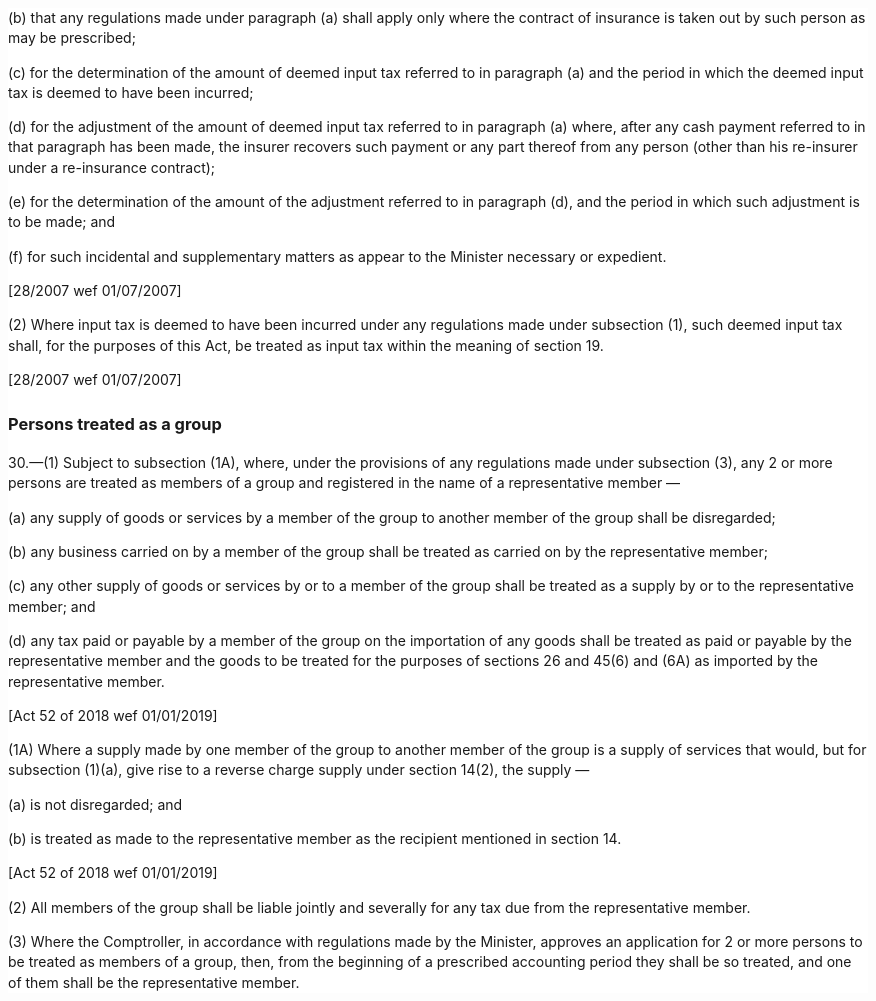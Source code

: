 (b) that any regulations made under paragraph (a) shall apply only where the contract of insurance is taken out by such person as may be prescribed;

(c) for the determination of the amount of deemed input tax referred to in paragraph (a) and the period in which the deemed input tax is deemed to have been incurred;

(d) for the adjustment of the amount of deemed input tax referred to in paragraph (a) where, after any cash payment referred to in that paragraph has been made, the insurer recovers such payment or any part thereof from any person (other than his re-insurer under a re-insurance contract);

(e) for the determination of the amount of the adjustment referred to in paragraph (d), and the period in which such adjustment is to be made; and

(f) for such incidental and supplementary matters as appear to the Minister necessary or expedient.

[28/2007 wef 01/07/2007]

(2) Where input tax is deemed to have been incurred under any regulations made under subsection (1), such deemed input tax shall, for the purposes of this Act, be treated as input tax within the meaning of section 19.

[28/2007 wef 01/07/2007]

### Persons treated as a group

30\.—(1) Subject to subsection (1A), where, under the provisions of any regulations made under subsection (3), any 2 or more persons are treated as members of a group and registered in the name of a representative member —

(a) any supply of goods or services by a member of the group to another member of the group shall be disregarded;

(b) any business carried on by a member of the group shall be treated as carried on by the representative member;

(c) any other supply of goods or services by or to a member of the group shall be treated as a supply by or to the representative member; and

(d) any tax paid or payable by a member of the group on the importation of any goods shall be treated as paid or payable by the representative member and the goods to be treated for the purposes of sections 26 and 45(6) and (6A) as imported by the representative member.

[Act 52 of 2018 wef 01/01/2019]

(1A) Where a supply made by one member of the group to another member of the group is a supply of services that would, but for subsection (1)(a), give rise to a reverse charge supply under section 14(2), the supply —

(a) is not disregarded; and

(b) is treated as made to the representative member as the recipient mentioned in section 14.

[Act 52 of 2018 wef 01/01/2019]

(2) All members of the group shall be liable jointly and severally for any tax due from the representative member.

(3) Where the Comptroller, in accordance with regulations made by the Minister, approves an application for 2 or more persons to be treated as members of a group, then, from the beginning of a prescribed accounting period they shall be so treated, and one of them shall be the representative member.
